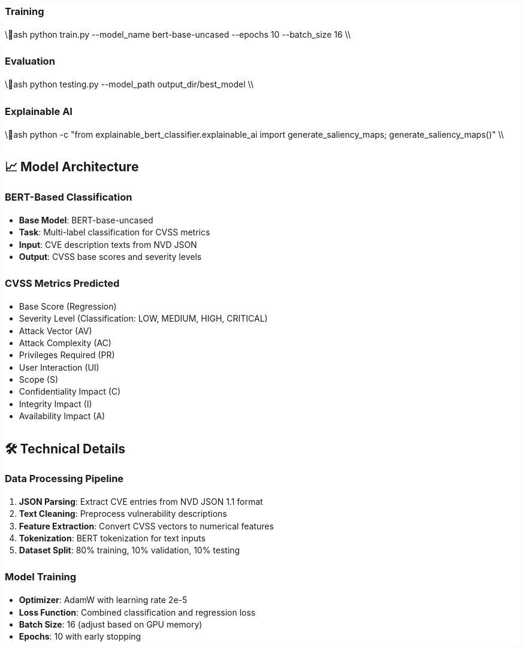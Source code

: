 ### Training
\\\ash
python train.py --model_name bert-base-uncased --epochs 10 --batch_size 16
\\\

### Evaluation
\\\ash
python testing.py --model_path output_dir/best_model
\\\

### Explainable AI
\\\ash
python -c "from explainable_bert_classifier.explainable_ai import generate_saliency_maps; generate_saliency_maps()"
\\\

## 📈 Model Architecture

### BERT-Based Classification
- **Base Model**: BERT-base-uncased
- **Task**: Multi-label classification for CVSS metrics
- **Input**: CVE description texts from NVD JSON
- **Output**: CVSS base scores and severity levels

### CVSS Metrics Predicted
- Base Score (Regression)
- Severity Level (Classification: LOW, MEDIUM, HIGH, CRITICAL)
- Attack Vector (AV)
- Attack Complexity (AC) 
- Privileges Required (PR)
- User Interaction (UI)
- Scope (S)
- Confidentiality Impact (C)
- Integrity Impact (I)
- Availability Impact (A)

## 🛠️ Technical Details

### Data Processing Pipeline
1. **JSON Parsing**: Extract CVE entries from NVD JSON 1.1 format
2. **Text Cleaning**: Preprocess vulnerability descriptions
3. **Feature Extraction**: Convert CVSS vectors to numerical features
4. **Tokenization**: BERT tokenization for text inputs
5. **Dataset Split**: 80% training, 10% validation, 10% testing

### Model Training
- **Optimizer**: AdamW with learning rate 2e-5
- **Loss Function**: Combined classification and regression loss
- **Batch Size**: 16 (adjust based on GPU memory)
- **Epochs**: 10 with early stopping

